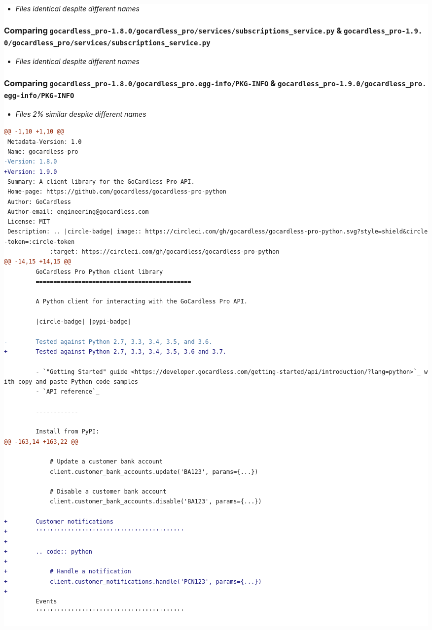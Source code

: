  * *Files identical despite different names*

### Comparing `gocardless_pro-1.8.0/gocardless_pro/services/subscriptions_service.py` & `gocardless_pro-1.9.0/gocardless_pro/services/subscriptions_service.py`

 * *Files identical despite different names*

### Comparing `gocardless_pro-1.8.0/gocardless_pro.egg-info/PKG-INFO` & `gocardless_pro-1.9.0/gocardless_pro.egg-info/PKG-INFO`

 * *Files 2% similar despite different names*

```diff
@@ -1,10 +1,10 @@
 Metadata-Version: 1.0
 Name: gocardless-pro
-Version: 1.8.0
+Version: 1.9.0
 Summary: A client library for the GoCardless Pro API.
 Home-page: https://github.com/gocardless/gocardless-pro-python
 Author: GoCardless
 Author-email: engineering@gocardless.com
 License: MIT
 Description: .. |circle-badge| image:: https://circleci.com/gh/gocardless/gocardless-pro-python.svg?style=shield&circle-token=:circle-token
             :target: https://circleci.com/gh/gocardless/gocardless-pro-python
@@ -14,15 +14,15 @@
         GoCardless Pro Python client library
         ============================================
         
         A Python client for interacting with the GoCardless Pro API.
         
         |circle-badge| |pypi-badge|
         
-        Tested against Python 2.7, 3.3, 3.4, 3.5, and 3.6.
+        Tested against Python 2.7, 3.3, 3.4, 3.5, 3.6 and 3.7.
         
         - `"Getting Started" guide <https://developer.gocardless.com/getting-started/api/introduction/?lang=python>`_ with copy and paste Python code samples
         - `API reference`_
         
         ------------
         
         Install from PyPI:
@@ -163,14 +163,22 @@
         
             # Update a customer bank account
             client.customer_bank_accounts.update('BA123', params={...})
         
             # Disable a customer bank account
             client.customer_bank_accounts.disable('BA123', params={...})
         
+        Customer notifications
+        ''''''''''''''''''''''''''''''''''''''''''
+        
+        .. code:: python
+        
+            # Handle a notification
+            client.customer_notifications.handle('PCN123', params={...})
+        
         Events
         ''''''''''''''''''''''''''''''''''''''''''
         
```